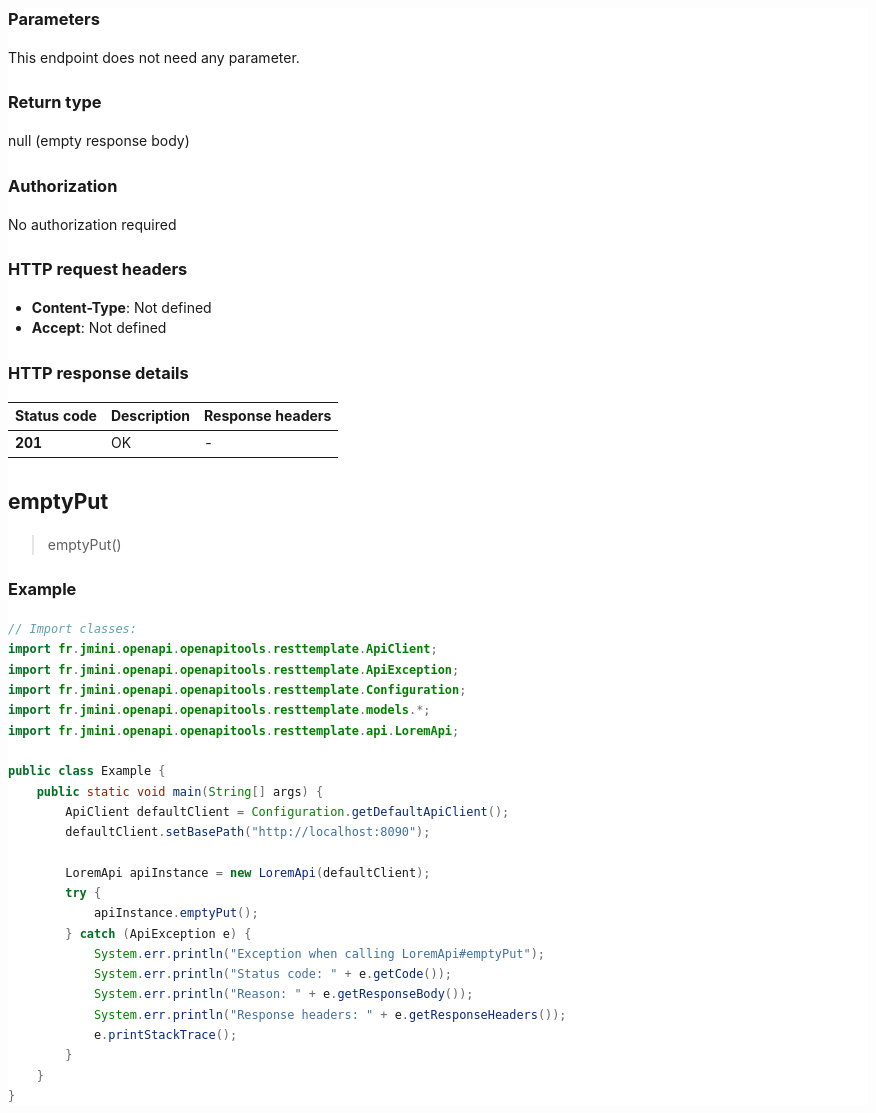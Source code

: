 ### Parameters

This endpoint does not need any parameter.

### Return type

null (empty response body)

### Authorization

No authorization required

### HTTP request headers

- **Content-Type**: Not defined
- **Accept**: Not defined

### HTTP response details
| Status code | Description | Response headers |
|-------------|-------------|------------------|
| **201** | OK |  -  |


## emptyPut

> emptyPut()



### Example

```java
// Import classes:
import fr.jmini.openapi.openapitools.resttemplate.ApiClient;
import fr.jmini.openapi.openapitools.resttemplate.ApiException;
import fr.jmini.openapi.openapitools.resttemplate.Configuration;
import fr.jmini.openapi.openapitools.resttemplate.models.*;
import fr.jmini.openapi.openapitools.resttemplate.api.LoremApi;

public class Example {
    public static void main(String[] args) {
        ApiClient defaultClient = Configuration.getDefaultApiClient();
        defaultClient.setBasePath("http://localhost:8090");

        LoremApi apiInstance = new LoremApi(defaultClient);
        try {
            apiInstance.emptyPut();
        } catch (ApiException e) {
            System.err.println("Exception when calling LoremApi#emptyPut");
            System.err.println("Status code: " + e.getCode());
            System.err.println("Reason: " + e.getResponseBody());
            System.err.println("Response headers: " + e.getResponseHeaders());
            e.printStackTrace();
        }
    }
}
```
